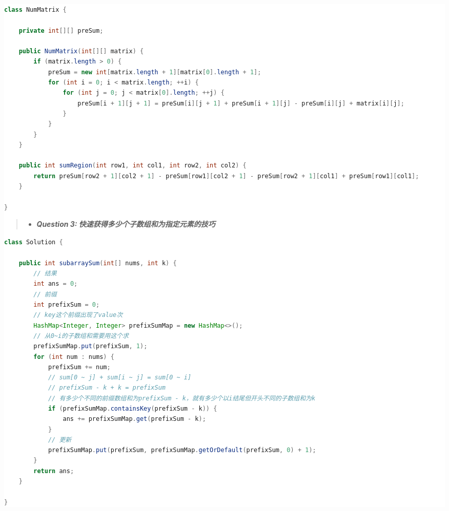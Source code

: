 ```java
class NumMatrix {
    
    private int[][] preSum;
    
    public NumMatrix(int[][] matrix) {
        if (matrix.length > 0) {
            preSum = new int[matrix.length + 1][matrix[0].length + 1];
            for (int i = 0; i < matrix.length; ++i) {
                for (int j = 0; j < matrix[0].length; ++j) {
                    preSum[i + 1][j + 1] = preSum[i][j + 1] + preSum[i + 1][j] - preSum[i][j] + matrix[i][j];
                }
            }
        }
    }
    
    public int sumRegion(int row1, int col1, int row2, int col2) {
        return preSum[row2 + 1][col2 + 1] - preSum[row1][col2 + 1] - preSum[row2 + 1][col1] + preSum[row1][col1];
    }
    
}
```

> - ***Question 3: 快速获得多少个子数组和为指定元素的技巧***

```java
class Solution {
    
    public int subarraySum(int[] nums, int k) {
        // 结果
        int ans = 0;
        // 前缀
        int prefixSum = 0;
        // key这个前缀出现了value次
        HashMap<Integer, Integer> prefixSumMap = new HashMap<>();
        // 从0~i的子数组和需要用这个求
        prefixSumMap.put(prefixSum, 1);
        for (int num : nums) {
            prefixSum += num;
            // sum[0 ~ j] + sum[i ~ j] = sum[0 ~ i]
            // prefixSum - k + k = prefixSum
            // 有多少个不同的前缀数组和为prefixSum - k，就有多少个以i结尾但开头不同的子数组和为k
            if (prefixSumMap.containsKey(prefixSum - k)) {
                ans += prefixSumMap.get(prefixSum - k);
            }
            // 更新
            prefixSumMap.put(prefixSum, prefixSumMap.getOrDefault(prefixSum, 0) + 1);
        }
        return ans;
    }
    
}
```

